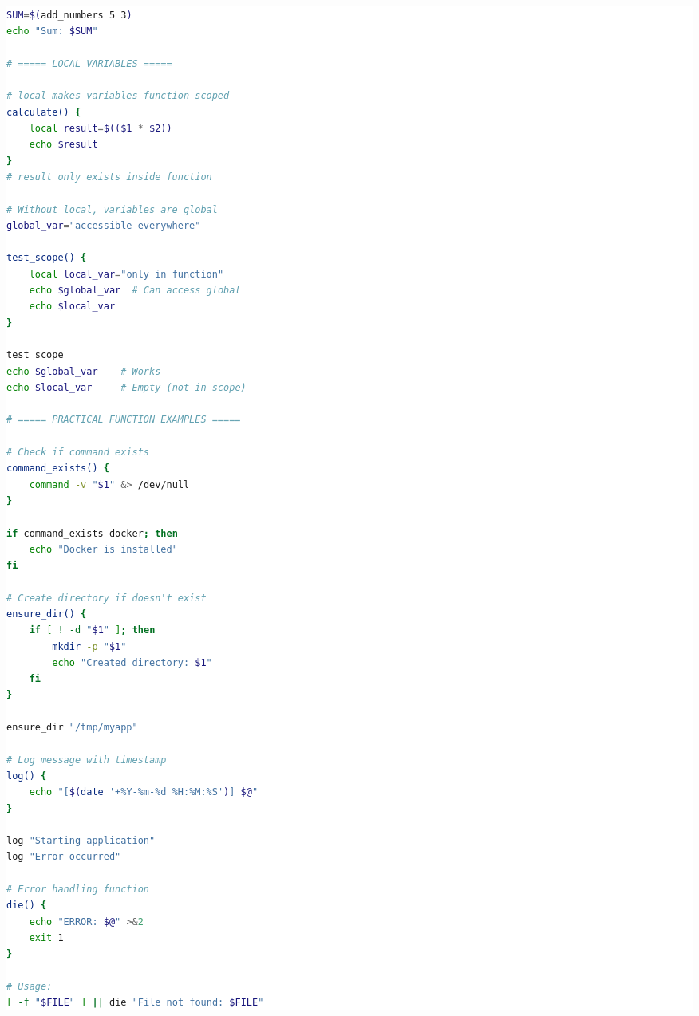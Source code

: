 ```bash
SUM=$(add_numbers 5 3)
echo "Sum: $SUM"

# ===== LOCAL VARIABLES =====

# local makes variables function-scoped
calculate() {
    local result=$(($1 * $2))
    echo $result
}
# result only exists inside function

# Without local, variables are global
global_var="accessible everywhere"

test_scope() {
    local local_var="only in function"
    echo $global_var  # Can access global
    echo $local_var
}

test_scope
echo $global_var    # Works
echo $local_var     # Empty (not in scope)

# ===== PRACTICAL FUNCTION EXAMPLES =====

# Check if command exists
command_exists() {
    command -v "$1" &> /dev/null
}

if command_exists docker; then
    echo "Docker is installed"
fi

# Create directory if doesn't exist
ensure_dir() {
    if [ ! -d "$1" ]; then
        mkdir -p "$1"
        echo "Created directory: $1"
    fi
}

ensure_dir "/tmp/myapp"

# Log message with timestamp
log() {
    echo "[$(date '+%Y-%m-%d %H:%M:%S')] $@"
}

log "Starting application"
log "Error occurred"

# Error handling function
die() {
    echo "ERROR: $@" >&2
    exit 1
}

# Usage:
[ -f "$FILE" ] || die "File not found: $FILE"

```